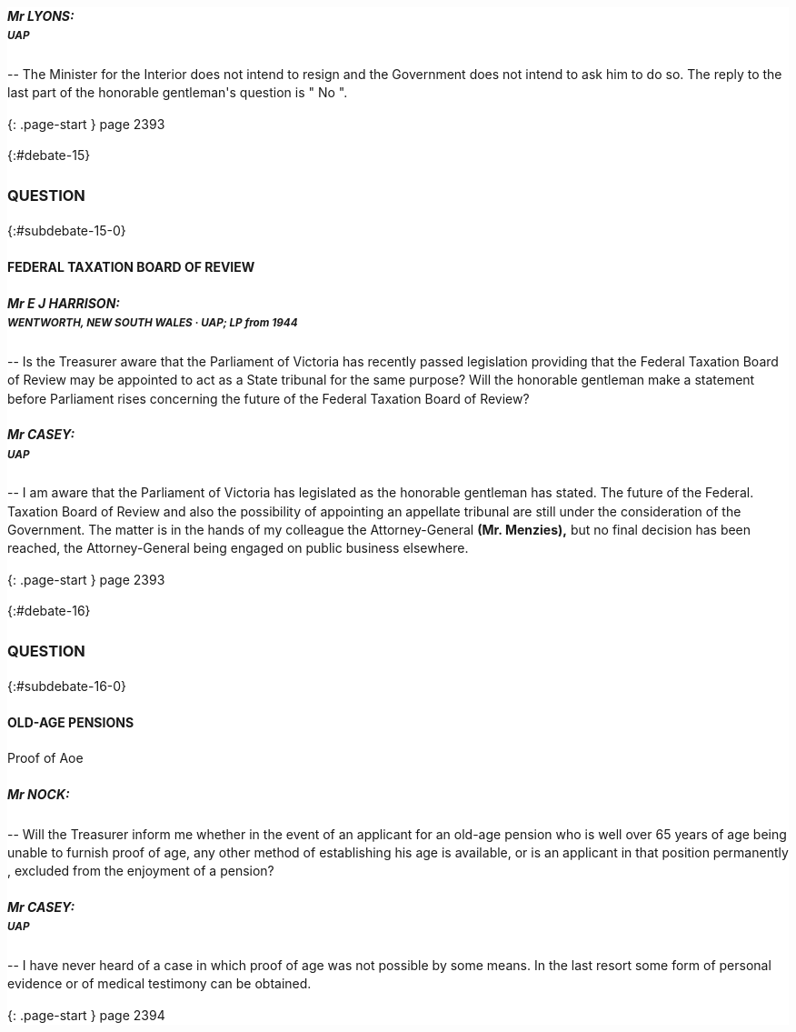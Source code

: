 ##### Mr LYONS:<br><small class="text-muted">UAP</small>

-- The Minister for the Interior does not intend to resign and the Government does not intend to ask him to do so. The reply to the last part of the honorable gentleman's question is " No ". 

{: .page-start }
page 2393

{:#debate-15}
### QUESTION

{:#subdebate-15-0}
#### FEDERAL TAXATION BOARD OF REVIEW

##### Mr E J HARRISON:<br><small class="text-muted">WENTWORTH, NEW SOUTH WALES &middot; UAP; LP from 1944</small>

-- Is the Treasurer aware that the Parliament of Victoria has recently passed legislation providing that the Federal Taxation Board of Review may be appointed to act as a State tribunal for the same purpose? Will the honorable gentleman make a statement before Parliament rises concerning the future of the Federal Taxation Board of Review? 

##### Mr CASEY:<br><small class="text-muted">UAP</small>

-- I am aware that the Parliament of Victoria has legislated as the honorable gentleman has stated. The future of the Federal. Taxation Board of Review and also the possibility of appointing an appellate tribunal are still under the consideration of the Government. The matter is in the hands of my colleague the Attorney-General  **(Mr. Menzies),**  but no final decision has been reached, the Attorney-General being engaged on public business elsewhere. 

{: .page-start }
page 2393

{:#debate-16}
### QUESTION

{:#subdebate-16-0}
#### OLD-AGE PENSIONS

Proof of Aoe

##### Mr NOCK:

-- Will the Treasurer inform me whether in the event of an applicant for an old-age pension who is well over 65 years of age being unable to furnish proof of age, any other method of establishing his age is available, or is an applicant in that position permanently , excluded from the enjoyment of a pension? 

##### Mr CASEY:<br><small class="text-muted">UAP</small>

-- I have never heard of a case in which proof of age was not possible by some means. In the last resort some form of personal evidence or of medical testimony can be obtained. 

{: .page-start }
page 2394
